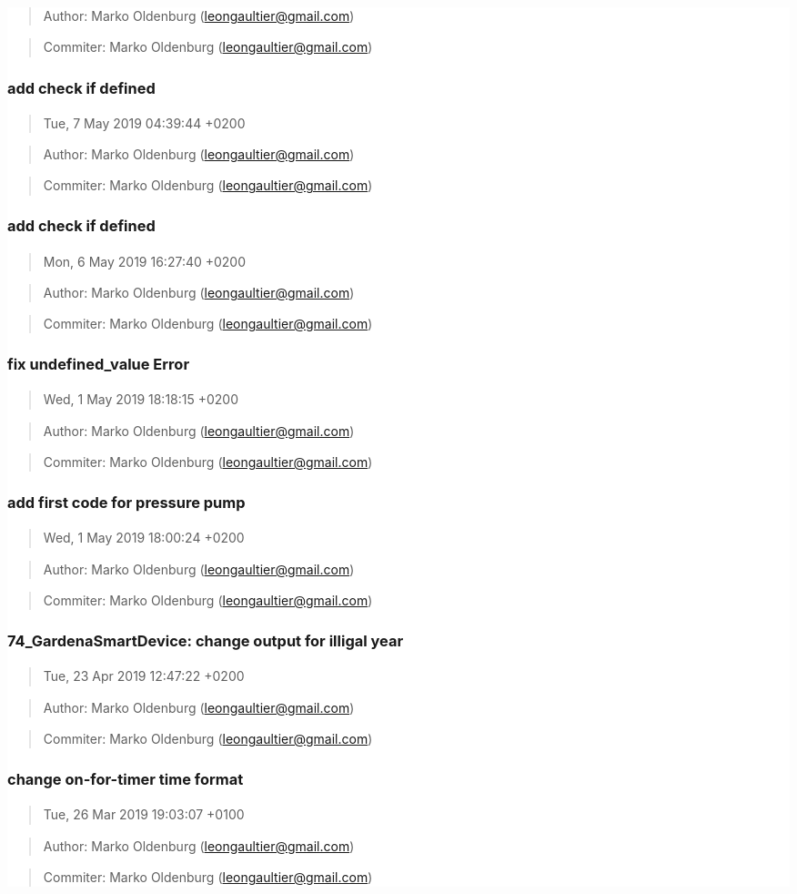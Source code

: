 >Author: Marko Oldenburg (leongaultier@gmail.com)

>Commiter: Marko Oldenburg (leongaultier@gmail.com)




### add check if  defined
>Tue, 7 May 2019 04:39:44 +0200

>Author: Marko Oldenburg (leongaultier@gmail.com)

>Commiter: Marko Oldenburg (leongaultier@gmail.com)




### add check if  defined
>Mon, 6 May 2019 16:27:40 +0200

>Author: Marko Oldenburg (leongaultier@gmail.com)

>Commiter: Marko Oldenburg (leongaultier@gmail.com)




### fix undefined_value Error
>Wed, 1 May 2019 18:18:15 +0200

>Author: Marko Oldenburg (leongaultier@gmail.com)

>Commiter: Marko Oldenburg (leongaultier@gmail.com)




### add first code for pressure pump
>Wed, 1 May 2019 18:00:24 +0200

>Author: Marko Oldenburg (leongaultier@gmail.com)

>Commiter: Marko Oldenburg (leongaultier@gmail.com)




### 74_GardenaSmartDevice: change output for illigal year
>Tue, 23 Apr 2019 12:47:22 +0200

>Author: Marko Oldenburg (leongaultier@gmail.com)

>Commiter: Marko Oldenburg (leongaultier@gmail.com)




### change on-for-timer time format
>Tue, 26 Mar 2019 19:03:07 +0100

>Author: Marko Oldenburg (leongaultier@gmail.com)

>Commiter: Marko Oldenburg (leongaultier@gmail.com)
